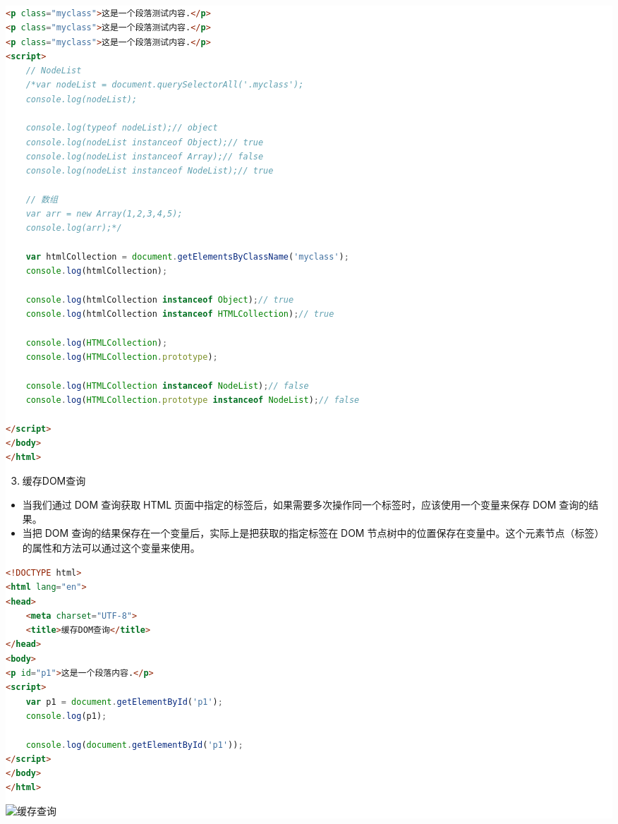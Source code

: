 ```html
<p class="myclass">这是一个段落测试内容.</p>
<p class="myclass">这是一个段落测试内容.</p>
<p class="myclass">这是一个段落测试内容.</p>
<script>
    // NodeList
    /*var nodeList = document.querySelectorAll('.myclass');
    console.log(nodeList);

    console.log(typeof nodeList);// object
    console.log(nodeList instanceof Object);// true
    console.log(nodeList instanceof Array);// false
    console.log(nodeList instanceof NodeList);// true

    // 数组
    var arr = new Array(1,2,3,4,5);
    console.log(arr);*/

    var htmlCollection = document.getElementsByClassName('myclass');
    console.log(htmlCollection);

    console.log(htmlCollection instanceof Object);// true
    console.log(htmlCollection instanceof HTMLCollection);// true

    console.log(HTMLCollection);
    console.log(HTMLCollection.prototype);

    console.log(HTMLCollection instanceof NodeList);// false
    console.log(HTMLCollection.prototype instanceof NodeList);// false

</script>
</body>
</html>
```
 
3. 缓存DOM查询
- 当我们通过 DOM 查询获取 HTML 页面中指定的标签后，如果需要多次操作同一个标签时，应该使用一个变量来保存 DOM 查询的结果。 
- 当把 DOM 查询的结果保存在一个变量后，实际上是把获取的指定标签在 DOM 节点树中的位置保存在变量中。这个元素节点（标签）的属性和方法可以通过这个变量来使用。    
```html
<!DOCTYPE html>
<html lang="en">
<head>
    <meta charset="UTF-8">
    <title>缓存DOM查询</title>
</head>
<body>
<p id="p1">这是一个段落内容.</p>
<script>
    var p1 = document.getElementById('p1');
    console.log(p1);

    console.log(document.getElementById('p1'));
</script>
</body>
</html>
```
![缓存查询](http://a4.qpic.cn/psb?/V118JuTr0BKcy7/27rbjFMsc49RtUyuDQlGxqXu66CCMmybHTIoZS*7V08!/m/dPMAAAAAAAAA&bo=GwWAAgAAAAADB74!&rf=photolist) 
    